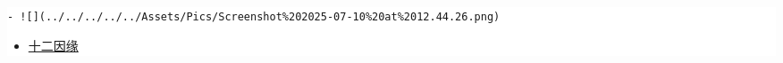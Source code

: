 	- ![](../../../../../Assets/Pics/Screenshot%202025-07-10%20at%2012.44.26.png)
- [十二因缘](https://zh.wikipedia.org/wiki/%E5%8D%81%E4%BA%8C%E5%9B%A0%E7%BC%98 "十二因缘")